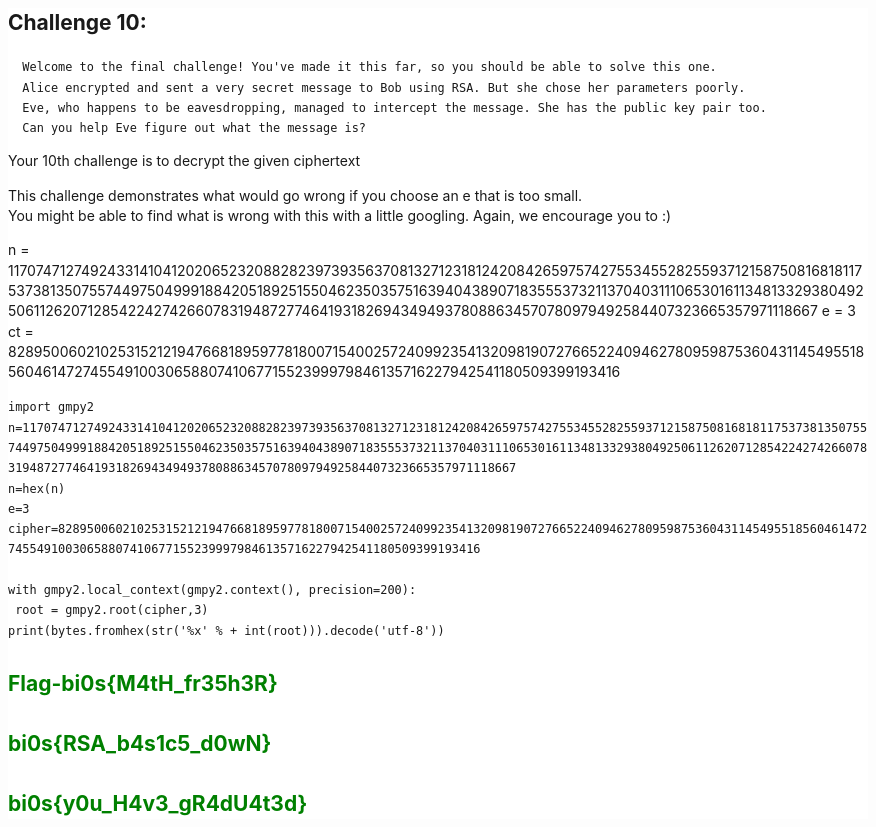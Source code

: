  ## Challenge 10:                                                                                                 
      Welcome to the final challenge! You've made it this far, so you should be able to solve this one.         
      Alice encrypted and sent a very secret message to Bob using RSA. But she chose her parameters poorly.     
      Eve, who happens to be eavesdropping, managed to intercept the message. She has the public key pair too.  
      Can you help Eve figure out what the message is?                                                          
                                                                                                                
  Your 10th challenge is to decrypt the given ciphertext                                                        
                                                                                                                
  This challenge demonstrates what would go wrong if you choose an e that is too small.                         
  You might be able to find what is wrong with this with a little googling. Again, we encourage you to :)       

n = 117074712749243314104120206523208828239739356370813271231812420842659757427553455282559371215875081681811753738135075574497504999188420518925155046235035751639404389071835553732113704031110653016113481332938049250611262071285422427426607831948727746419318269434949378088634570780979492584407323665357971118667
e = 3
ct = 82895006021025315212194766818959778180071540025724099235413209819072766522409462780959875360431145495518560461472745549100306588074106771552399979846135716227942541180509399193416

```
import gmpy2 
n=117074712749243314104120206523208828239739356370813271231812420842659757427553455282559371215875081681811753738135075574497504999188420518925155046235035751639404389071835553732113704031110653016113481332938049250611262071285422427426607831948727746419318269434949378088634570780979492584407323665357971118667
n=hex(n)
e=3
cipher=82895006021025315212194766818959778180071540025724099235413209819072766522409462780959875360431145495518560461472745549100306588074106771552399979846135716227942541180509399193416

with gmpy2.local_context(gmpy2.context(), precision=200):
 root = gmpy2.root(cipher,3)
print(bytes.fromhex(str('%x' % + int(root))).decode('utf-8'))
```
## <span style="color:Green;">Flag-bi0s{M4tH_fr35h3R}</span>
## <span style="color:Green;">bi0s{RSA_b4s1c5_d0wN}</span>
## <span style="color:Green;">bi0s{y0u_H4v3_gR4dU4t3d}</span>
